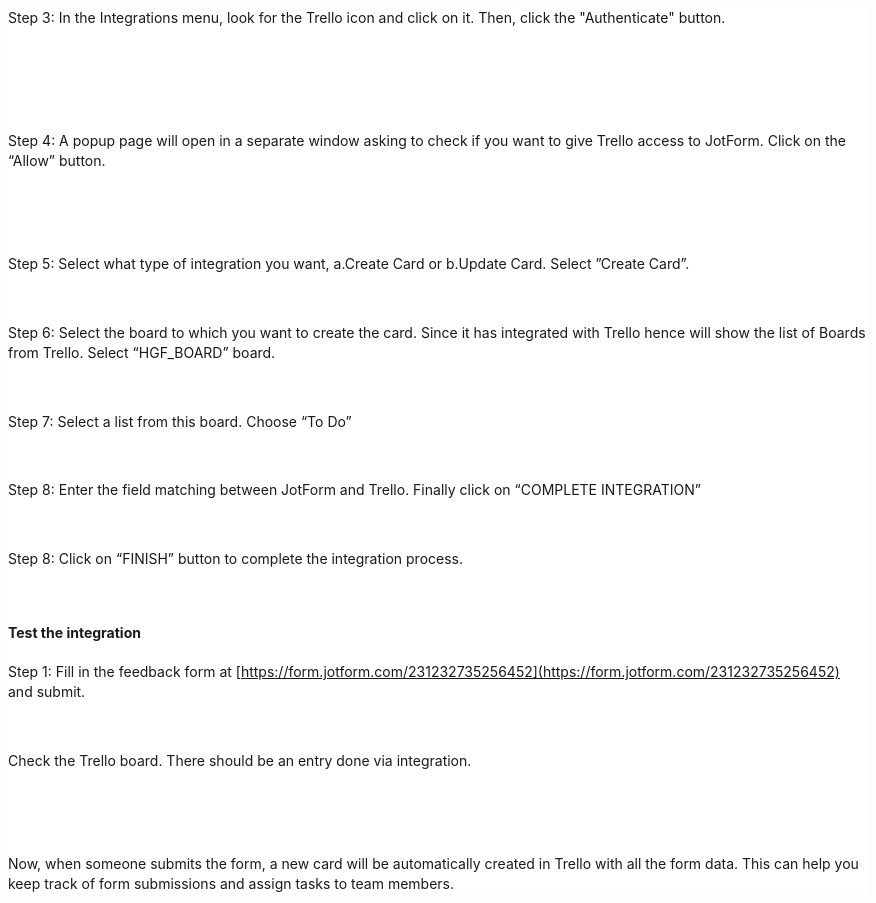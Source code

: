 Step 3: In the Integrations menu, look for the Trello icon and click on it. Then, click the "Authenticate" button.

<figure><img src="https://lh5.googleusercontent.com/NZ_WRdzGuHTNfMcH2EkNvBBNB9MGwhdeMGarSZOvKoiEmUCGEbUOQ_FPl8v3cLxFlsrvCYhlVvcVe9TO2HxlMrxDQ47ogEulNkUg6DxSDSolp7dlTiR7FMDqw9Mlh1QQnDyXYNSAF7dnTwomvBXd2Kw" alt=""><figcaption></figcaption></figure>

<figure><img src="https://lh3.googleusercontent.com/A7QfcfsfDtrz6FksNwLTq2irvEZ-3OWGbU_OJTm4hOHgoYIndsw1NAHVbV1i1YkTeF7DMeyivwVyK_oMzV8acQcoYfk1ViFOebikYUmmMeMXA2ZkXjGVDig3-mf0mj6UA0uxKHSuCdglWLugxLUHNn4" alt=""><figcaption></figcaption></figure>

\
&#x20;Step 4: A popup page will open in a separate window asking to check if you want to give Trello access to JotForm. Click on the “Allow” button.

<figure><img src="https://lh6.googleusercontent.com/WJofXjlnkHEupoAcVgxyYX64N-vw2ZbtAPJqVT2KYP5_p4cqCukuShpZBIrIT7Cdi_uh9n4Rrf_mRueDKRYfbKrA-s0krHKIMWCGUEkQkvop4R7tZdk_nj8T69RXt8ZutO3fMXOW-R5_1eEvcUSnzQY" alt="" width="375"><figcaption></figcaption></figure>

<figure><img src="https://lh3.googleusercontent.com/PlG6j8lH_WWDkH11Fl0ctmBRySbSy01-zwhhES5bvyssLfX1SsrxgFRcJTtCjqDw0iuptRQ2Zlfjvdl1-LWRgvmiux-v7GlIlla460O8aMKuymd_v6zyveMKw3Rp479DAlb0gg2eCc4nMkOvgMOzTWU" alt="" width="375"><figcaption></figcaption></figure>

Step 5: Select what type of integration you want, a.Create Card or b.Update Card. Select ”Create Card”.

<figure><img src="https://lh3.googleusercontent.com/_MN-mcQ8gC4TV5i0zmuYeSJJXwOgeOFEj0BeawwBYZDYIWvLaZdRjUeRcTDZLzcm6uUqLn50gU8YCdZMlY1pzZE9VMq7A1PojwbPM3BBZWp5FvK9VYA38AZpdKSNyN__8VzKFk0C3_RJcd2YMCsdI6s" alt=""><figcaption></figcaption></figure>

Step 6: Select the board to which you want to create the card. Since it has integrated with Trello hence will show the list of Boards from Trello. Select “HGF\_BOARD” board.

<figure><img src="https://lh6.googleusercontent.com/LUmQdN3OTLp2oGS7DiWrfcBRp8CMkXtLpKAUS85MfkHh5kFscngSsAuC771a2rzx8kqii_VtAGVaDwQ0Xzi5lac-RLn6fCVcy6a52wKuVFhFfPfB33oTQ-J-adfZsYeCESP_9tvNj0rgaqXnQTGqwM0" alt=""><figcaption></figcaption></figure>

Step 7: Select a list from this board. Choose “To Do”

<figure><img src="https://lh4.googleusercontent.com/ghsxSRk9cs-AVrIELyEcmzTlhY1w1DyNKDQyFzv75b09Yu4RhCHLeYHvLc_zWVZysnQvgC9D8AHVrkS7N3boEJqiN_IVDRzigqXAF1i1Rfe0C-ixQZ1i47jI_cc1E9TlfxK1d-PWJrilCD7QOLwWCRQ" alt=""><figcaption></figcaption></figure>

Step 8: Enter the field matching between JotForm and Trello. Finally click on “COMPLETE INTEGRATION”

<figure><img src="https://lh3.googleusercontent.com/OhN4K06Imm1B_nWssCGatwl_dqxuMzyYRPP3PMC2ftVF42HzLex242HHgC3FomholN9GteYacp339dHAlUJ6ebYCr4WC4K7S4nIX3trv_5JSCD2h6M9XPq4Xm-rvDbiiFSX8iXxQkw97k47cibqdvoY" alt=""><figcaption></figcaption></figure>

Step 8: Click on “FINISH” button to complete the integration process.

<figure><img src="https://lh3.googleusercontent.com/3aii7UeLFrzj6J00LNeGOGTTsX-XGdE7n0XL_lyKs2X8hTgw-XvDsYUaYpD25zB_7iI_ensUBt5w4SLqQwN6iA4Z9B7FJKM97qgXdv36qAvl8Zib7ktucbC9RAvm6SmuVhcpE4SLl5vxC_IT_p_2K8A" alt=""><figcaption></figcaption></figure>

#### Test the integration

Step 1: Fill in the feedback form at [https://form.jotform.com/231232735256452](https://form.jotform.com/231232735256452)  and submit.

<figure><img src="https://lh5.googleusercontent.com/tv_GvbweRbEbcorFh8DcOZ2gllqbEosmTu1UGzEcF95ZuhVBxOZzYFYX7N-lVvp9LEP8PbgawqBRElBobibie85G2K1-SZsELEX0XNjfdG8TW4v_durD7msKd6-u9nBFBi0-lgF-4YUgkW4jcsCEX3U" alt="" width="375"><figcaption></figcaption></figure>

Check the Trello board. There should be an entry done via integration.&#x20;

<figure><img src="https://lh4.googleusercontent.com/P2TGunEM-3voJbvremSGMTFSM3E0TFXSnVdXH8plY1AkNXiqA4y-76zdaf8JpnbNtrOcSvch42GRzgBszmouvt3Tk5SCYgk2s4-0v6aHJFh6l8WF_2OC0pWhjWIkcN8ZxjQwVBKNjUNO0GLHtljge3A" alt=""><figcaption></figcaption></figure>

<figure><img src="https://lh6.googleusercontent.com/LVrtvClTHYVdapm-Pmc6LS5HJwwAaITRGaiugmLwOWFENSDZWPI-hOFA3VYsN6FtepX_A66_XJB5ar3wk_s53ITEdJmgfouSrcY4yNLLtVQrY-VpAcPEpw0yVgxx_hBPBIH0FgcMCF57i3ax6BG3lk4" alt=""><figcaption></figcaption></figure>

Now, when someone submits the form, a new card will be automatically created in Trello with all the form data. This can help you keep track of form submissions and assign tasks to team members.
